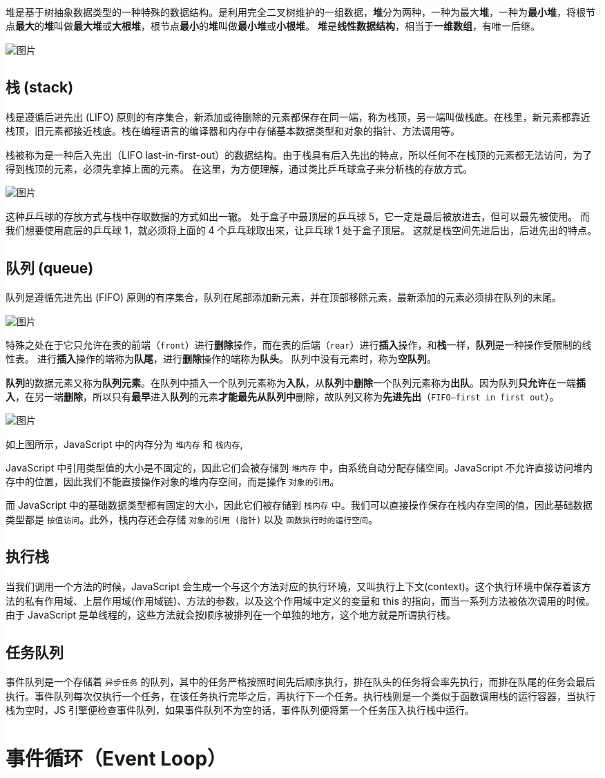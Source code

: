 堆是基于树抽象数据类型的一种特殊的数据结构。是利用完全二叉树维护的一组数据，**堆**分为两种，一种为最大**堆**，一种为**最小堆**，将根节点**最大**的**堆**叫做**最大堆**或**大根堆**，根节点**最小**的**堆**叫做**最小堆**或**小根堆**。 **堆**是**线性数据结构**，相当于**一维数组**，有唯一后继。

![图片](https://p3-juejin.byteimg.com/tos-cn-i-k3u1fbpfcp/052ea90984a943abacb5e5ee107101a5~tplv-k3u1fbpfcp-zoom-in-crop-mark:1512:0:0:0.awebp)

## 栈 (stack)

栈是遵循后进先出 (LIFO) 原则的有序集合，新添加或待删除的元素都保存在同一端，称为栈顶，另一端叫做栈底。在栈里，新元素都靠近栈顶，旧元素都接近栈底。栈在编程语言的编译器和内存中存储基本数据类型和对象的指针、方法调用等。

栈被称为是一种后入先出（LIFO last-in-first-out）的数据结构。由于栈具有后入先出的特点，所以任何不在栈顶的元素都无法访问，为了得到栈顶的元素，必须先拿掉上面的元素。 在这里，为方便理解，通过类比乒乓球盒子来分析栈的存放方式。

![图片](https://p3-juejin.byteimg.com/tos-cn-i-k3u1fbpfcp/d9ef3b47c1ef417fa42254035486bf79~tplv-k3u1fbpfcp-zoom-in-crop-mark:1512:0:0:0.awebp)

这种乒乓球的存放方式与栈中存取数据的方式如出一辙。 处于盒子中最顶层的乒乓球 5，它一定是最后被放进去，但可以最先被使用。 而我们想要使用底层的乒乓球 1，就必须将上面的 4 个乒乓球取出来，让乒乓球 1 处于盒子顶层。 这就是栈空间先进后出，后进先出的特点。

## 队列 (queue)

队列是遵循先进先出 (FIFO) 原则的有序集合，队列在尾部添加新元素，并在顶部移除元素，最新添加的元素必须排在队列的末尾。

![图片](https://p3-juejin.byteimg.com/tos-cn-i-k3u1fbpfcp/937ee9011ab4426684e620eaa857a70c~tplv-k3u1fbpfcp-zoom-in-crop-mark:1512:0:0:0.awebp)

特殊之处在于它只允许在表的前端（`front`）进行**删除**操作，而在表的后端（`rear`）进行**插入**操作，和**栈**一样，**队列**是一种操作受限制的线性表。 进行**插入**操作的端称为**队尾**，进行**删除**操作的端称为**队头**。 队列中没有元素时，称为**空队列**。

**队列**的数据元素又称为**队列元素**。在队列中插入一个队列元素称为**入队**，从**队列**中**删除**一个队列元素称为**出队**。因为队列**只允许**在一端**插入**，在另一端**删除**，所以只有**最早**进入**队列**的元素**才能最先从队列中**删除，故队列又称为**先进先出**（`FIFO—first in first out`）。

![图片](https://p3-juejin.byteimg.com/tos-cn-i-k3u1fbpfcp/2de38586087e4d8bba77ca894f323d79~tplv-k3u1fbpfcp-zoom-in-crop-mark:1512:0:0:0.awebp)

如上图所示，JavaScript 中的内存分为 `堆内存` 和 `栈内存`,

JavaScript 中引用类型值的大小是不固定的，因此它们会被存储到 `堆内存` 中，由系统自动分配存储空间。JavaScript 不允许直接访问堆内存中的位置，因此我们不能直接操作对象的堆内存空间，而是操作 `对象的引用`。

而 JavaScript 中的基础数据类型都有固定的大小，因此它们被存储到 `栈内存` 中。我们可以直接操作保存在栈内存空间的值，因此基础数据类型都是 `按值访问`。此外，栈内存还会存储 `对象的引用 (指针)` 以及 `函数执行时的运行空间`。

## 执行栈

当我们调用一个方法的时候，JavaScript 会生成一个与这个方法对应的执行环境，又叫执行上下文(context)。这个执行环境中保存着该方法的私有作用域、上层作用域(作用域链)、方法的参数，以及这个作用域中定义的变量和 this 的指向，而当一系列方法被依次调用的时候。由于 JavaScript 是单线程的，这些方法就会按顺序被排列在一个单独的地方，这个地方就是所谓执行栈。

## 任务队列

事件队列是一个存储着 `异步任务` 的队列，其中的任务严格按照时间先后顺序执行，排在队头的任务将会率先执行，而排在队尾的任务会最后执行。事件队列每次仅执行一个任务，在该任务执行完毕之后，再执行下一个任务。执行栈则是一个类似于函数调用栈的运行容器，当执行栈为空时，JS 引擎便检查事件队列，如果事件队列不为空的话，事件队列便将第一个任务压入执行栈中运行。

# 事件循环（Event Loop）

